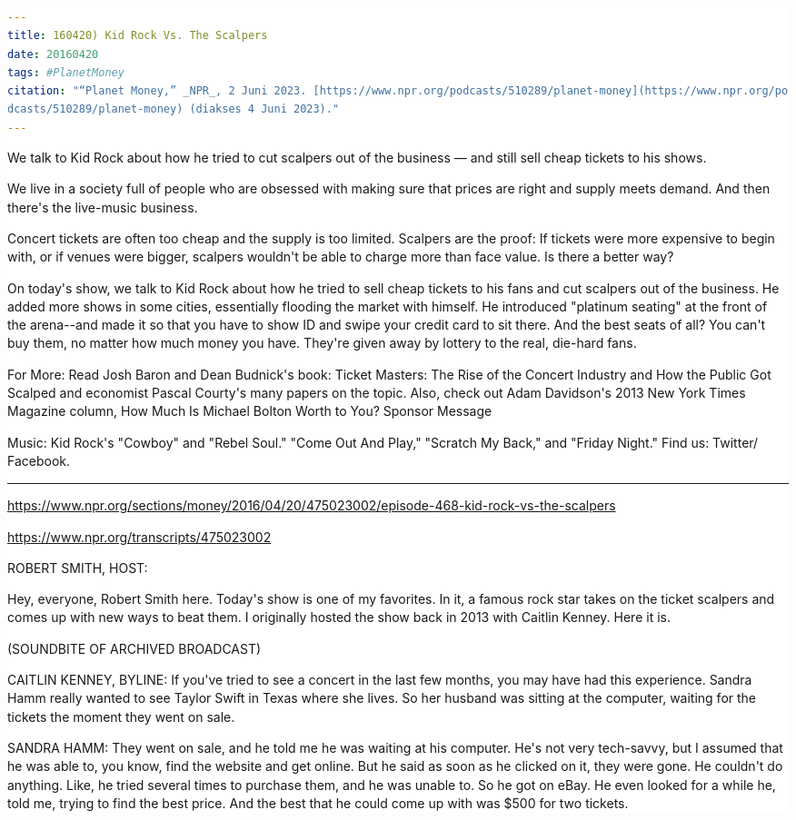 ```yaml
---
title: 160420) Kid Rock Vs. The Scalpers
date: 20160420
tags: #PlanetMoney
citation: "“Planet Money,” _NPR_, 2 Juni 2023. [https://www.npr.org/podcasts/510289/planet-money](https://www.npr.org/podcasts/510289/planet-money) (diakses 4 Juni 2023)."
---
```


We talk to Kid Rock about how he tried to cut scalpers out of the business — and still sell cheap tickets to his shows.

We live in a society full of people who are obsessed with making sure that prices are right and supply meets demand. And then there's the live-music business.

Concert tickets are often too cheap and the supply is too limited. Scalpers are the proof: If tickets were more expensive to begin with, or if venues were bigger, scalpers wouldn't be able to charge more than face value. Is there a better way?

On today's show, we talk to Kid Rock about how he tried to sell cheap tickets to his fans and cut scalpers out of the business. He added more shows in some cities, essentially flooding the market with himself. He introduced "platinum seating" at the front of the arena--and made it so that you have to show ID and swipe your credit card to sit there. And the best seats of all? You can't buy them, no matter how much money you have. They're given away by lottery to the real, die-hard fans.

For More: Read Josh Baron and Dean Budnick's book: Ticket Masters: The Rise of the Concert Industry and How the Public Got Scalped and economist Pascal Courty's many papers on the topic. Also, check out Adam Davidson's 2013 New York Times Magazine column, How Much Is Michael Bolton Worth to You?
Sponsor Message

Music: Kid Rock's "Cowboy" and "Rebel Soul." "Come Out And Play," "Scratch My Back," and "Friday Night." Find us: Twitter/ Facebook.

----

https://www.npr.org/sections/money/2016/04/20/475023002/episode-468-kid-rock-vs-the-scalpers

https://www.npr.org/transcripts/475023002



ROBERT SMITH, HOST:

Hey, everyone, Robert Smith here. Today's show is one of my favorites. In it, a famous rock star takes on the ticket scalpers and comes up with new ways to beat them. I originally hosted the show back in 2013 with Caitlin Kenney. Here it is.

(SOUNDBITE OF ARCHIVED BROADCAST)

CAITLIN KENNEY, BYLINE: If you've tried to see a concert in the last few months, you may have had this experience. Sandra Hamm really wanted to see Taylor Swift in Texas where she lives. So her husband was sitting at the computer, waiting for the tickets the moment they went on sale.

SANDRA HAMM: They went on sale, and he told me he was waiting at his computer. He's not very tech-savvy, but I assumed that he was able to, you know, find the website and get online. But he said as soon as he clicked on it, they were gone. He couldn't do anything. Like, he tried several times to purchase them, and he was unable to. So he got on eBay. He even looked for a while he, told me, trying to find the best price. And the best that he could come up with was $500 for two tickets.
